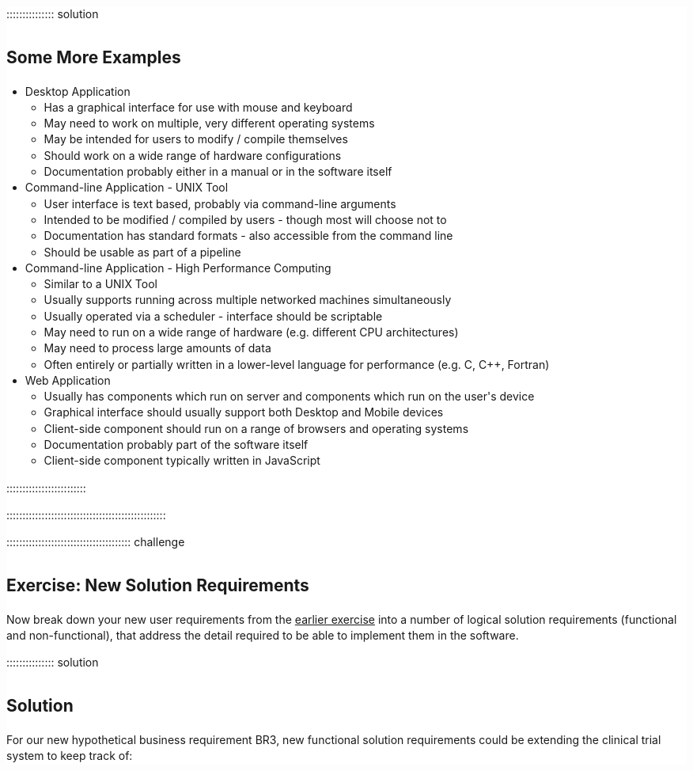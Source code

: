 :::::::::::::::  solution

## Some More Examples

- Desktop Application
  - Has a graphical interface for use with mouse and keyboard
  - May need to work on multiple, very different operating systems
  - May be intended for users to modify / compile themselves
  - Should work on a wide range of hardware configurations
  - Documentation probably either in a manual or in the software itself
- Command-line Application - UNIX Tool
  - User interface is text based, probably via command-line arguments
  - Intended to be modified / compiled by users - though most will choose not to
  - Documentation has standard formats - also accessible from the command line
  - Should be usable as part of a pipeline
- Command-line Application - High Performance Computing
  - Similar to a UNIX Tool
  - Usually supports running across multiple networked machines simultaneously
  - Usually operated via a scheduler - interface should be scriptable
  - May need to run on a wide range of hardware
    (e.g. different CPU architectures)
  - May need to process large amounts of data
  - Often entirely or partially written in a lower-level language for performance
    (e.g. C, C++, Fortran)
- Web Application
  - Usually has components which run on server and components which run on the user's device
  - Graphical interface should usually support both Desktop and Mobile devices
  - Client-side component should run on a range of browsers and operating systems
  - Documentation probably part of the software itself
  - Client-side component typically written in JavaScript
    
    

:::::::::::::::::::::::::

::::::::::::::::::::::::::::::::::::::::::::::::::

:::::::::::::::::::::::::::::::::::::::  challenge

## Exercise: New Solution Requirements

Now break down your new user requirements from the
[earlier exercise](31-software-requirements.md)
into a number of logical solution requirements (functional and non-functional),
that address the detail required to be able to implement them in the software.

:::::::::::::::  solution

## Solution

For our new hypothetical business requirement BR3,
new functional solution requirements could be extending
the clinical trial system to keep track of:
